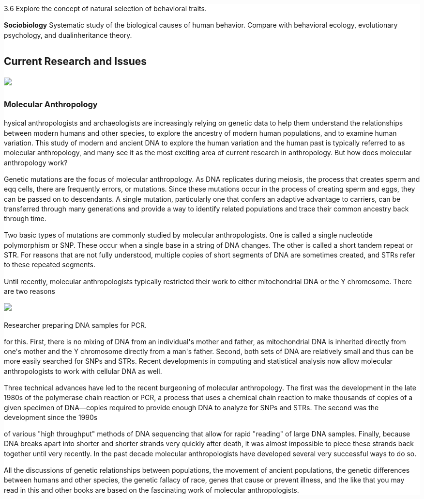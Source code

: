 3.6 Explore the concept of natural selection of behavioral traits.

**Sociobiology** Systematic study of the biological causes of human behavior. Compare with behavioral ecology, evolutionary psychology, and dualinheritance theory.

## **Current Research and Issues**

![](_page_16_Picture_2.jpeg)

### Molecular Anthropology

hysical anthropologists and archaeologists are increasingly relying on genetic data to help them understand the relationships between modern humans and other species, to explore the ancestry of modern human populations, and to examine human variation. This study of modern and ancient DNA to explore the human variation and the human past is typically referred to as molecular anthropology, and many see it as the most exciting area of current research in anthropology. But how does molecular anthropology work?

Genetic mutations are the focus of molecular anthropology. As DNA replicates during meiosis, the process that creates sperm and eqq cells, there are frequently errors, or mutations. Since these mutations occur in the process of creating sperm and eggs, they can be passed on to descendants. A single mutation, particularly one that confers an adaptive advantage to carriers, can be transferred through many generations and provide a way to identify related populations and trace their common ancestry back through time.

Two basic types of mutations are commonly studied by molecular anthropologists. One is called a single nucleotide polymorphism or SNP. These occur when a single base in a string of DNA changes. The other is called a short tandem repeat or STR. For reasons that are not fully understood, multiple copies of short segments of DNA are sometimes created, and STRs refer to these repeated segments.

Until recently, molecular anthropologists typically restricted their work to either mitochondrial DNA or the Y chromosome. There are two reasons

![](_page_16_Picture_8.jpeg)

Researcher preparing DNA samples for PCR.

for this. First, there is no mixing of DNA from an individual's mother and father, as mitochondrial DNA is inherited directly from one's mother and the Y chromosome directly from a man's father. Second, both sets of DNA are relatively small and thus can be more easily searched for SNPs and STRs. Recent developments in computing and statistical analysis now allow molecular anthropologists to work with cellular DNA as well.

Three technical advances have led to the recent burgeoning of molecular anthropology. The first was the development in the late 1980s of the polymerase chain reaction or PCR, a process that uses a chemical chain reaction to make thousands of copies of a given specimen of DNA—copies required to provide enough DNA to analyze for SNPs and STRs. The second was the development since the 1990s

of various "high throughput" methods of DNA sequencing that allow for rapid "reading" of large DNA samples. Finally, because DNA breaks apart into shorter and shorter strands very quickly after death, it was almost impossible to piece these strands back together until very recently. In the past decade molecular anthropologists have developed several very successful ways to do so.

All the discussions of genetic relationships between populations, the movement of ancient populations, the genetic differences between humans and other species, the genetic fallacy of race, genes that cause or prevent illness, and the like that you may read in this and other books are based on the fascinating work of molecular anthropologists.
